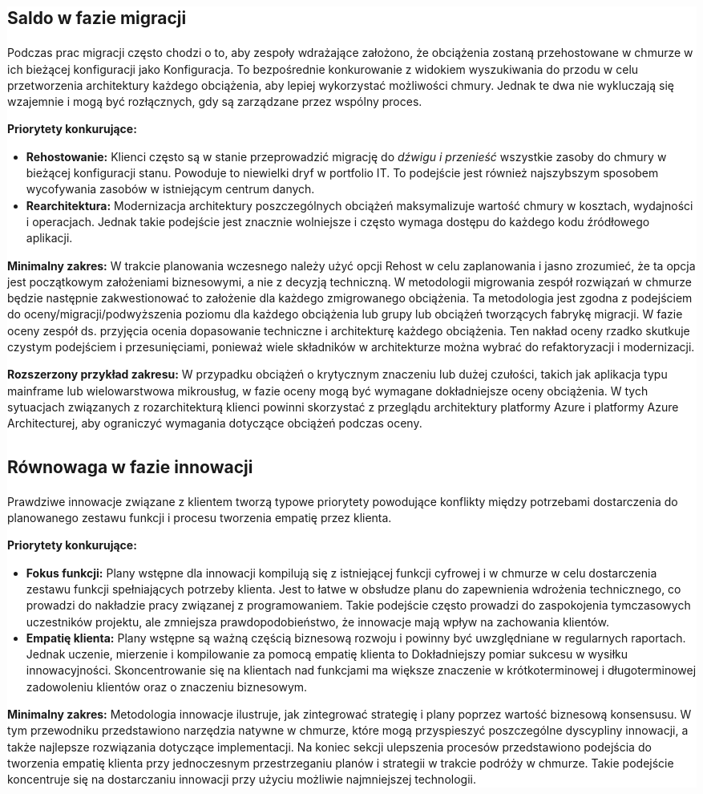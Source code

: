 ## <a name="balance-during-the-migrate-phase"></a>Saldo w fazie migracji

Podczas prac migracji często chodzi o to, aby zespoły wdrażające założono, że obciążenia zostaną przehostowane w chmurze w ich bieżącej konfiguracji jako Konfiguracja. To bezpośrednie konkurowanie z widokiem wyszukiwania do przodu w celu przetworzenia architektury każdego obciążenia, aby lepiej wykorzystać możliwości chmury. Jednak te dwa nie wykluczają się wzajemnie i mogą być rozłącznych, gdy są zarządzane przez wspólny proces.

**Priorytety konkurujące:**

- **Rehostowanie:** Klienci często są w stanie przeprowadzić migrację do _dźwigu i przenieść_ wszystkie zasoby do chmury w bieżącej konfiguracji stanu. Powoduje to niewielki dryf w portfolio IT. To podejście jest również najszybszym sposobem wycofywania zasobów w istniejącym centrum danych.
- **Rearchitektura:** Modernizacja architektury poszczególnych obciążeń maksymalizuje wartość chmury w kosztach, wydajności i operacjach. Jednak takie podejście jest znacznie wolniejsze i często wymaga dostępu do każdego kodu źródłowego aplikacji.

**Minimalny zakres:** W trakcie planowania wczesnego należy użyć opcji Rehost w celu zaplanowania i jasno zrozumieć, że ta opcja jest początkowym założeniami biznesowymi, a nie z decyzją techniczną. W metodologii migrowania zespół rozwiązań w chmurze będzie następnie zakwestionować to założenie dla każdego zmigrowanego obciążenia. Ta metodologia jest zgodna z podejściem do oceny/migracji/podwyższenia poziomu dla każdego obciążenia lub grupy lub obciążeń tworzących fabrykę migracji. W fazie oceny zespół ds. przyjęcia ocenia dopasowanie techniczne i architekturę każdego obciążenia. Ten nakład oceny rzadko skutkuje czystym podejściem i przesunięciami, ponieważ wiele składników w architekturze można wybrać do refaktoryzacji i modernizacji.

**Rozszerzony przykład zakresu:** W przypadku obciążeń o krytycznym znaczeniu lub dużej czułości, takich jak aplikacja typu mainframe lub wielowarstwowa mikrousług, w fazie oceny mogą być wymagane dokładniejsze oceny obciążenia. W tych sytuacjach związanych z rozarchitekturą klienci powinni skorzystać z przeglądu architektury platformy Azure i platformy Azure Architecturej, aby ograniczyć wymagania dotyczące obciążeń podczas oceny.

## <a name="balance-during-the-innovate-phase"></a>Równowaga w fazie innowacji

Prawdziwe innowacje związane z klientem tworzą typowe priorytety powodujące konflikty między potrzebami dostarczenia do planowanego zestawu funkcji i procesu tworzenia empatię przez klienta.

**Priorytety konkurujące:**

- **Fokus funkcji:** Plany wstępne dla innowacji kompilują się z istniejącej funkcji cyfrowej i w chmurze w celu dostarczenia zestawu funkcji spełniających potrzeby klienta. Jest to łatwe w obsłudze planu do zapewnienia wdrożenia technicznego, co prowadzi do nakładzie pracy związanej z programowaniem. Takie podejście często prowadzi do zaspokojenia tymczasowych uczestników projektu, ale zmniejsza prawdopodobieństwo, że innowacje mają wpływ na zachowania klientów.
- **Empatię klienta:** Plany wstępne są ważną częścią biznesową rozwoju i powinny być uwzględniane w regularnych raportach. Jednak uczenie, mierzenie i kompilowanie za pomocą empatię klienta to Dokładniejszy pomiar sukcesu w wysiłku innowacyjności. Skoncentrowanie się na klientach nad funkcjami ma większe znaczenie w krótkoterminowej i długoterminowej zadowoleniu klientów oraz o znaczeniu biznesowym.

**Minimalny zakres:** Metodologia innowacje ilustruje, jak zintegrować strategię i plany poprzez wartość biznesową konsensusu. W tym przewodniku przedstawiono narzędzia natywne w chmurze, które mogą przyspieszyć poszczególne dyscypliny innowacji, a także najlepsze rozwiązania dotyczące implementacji. Na koniec sekcji ulepszenia procesów przedstawiono podejścia do tworzenia empatię klienta przy jednoczesnym przestrzeganiu planów i strategii w trakcie podróży w chmurze. Takie podejście koncentruje się na dostarczaniu innowacji przy użyciu możliwie najmniejszej technologii.
